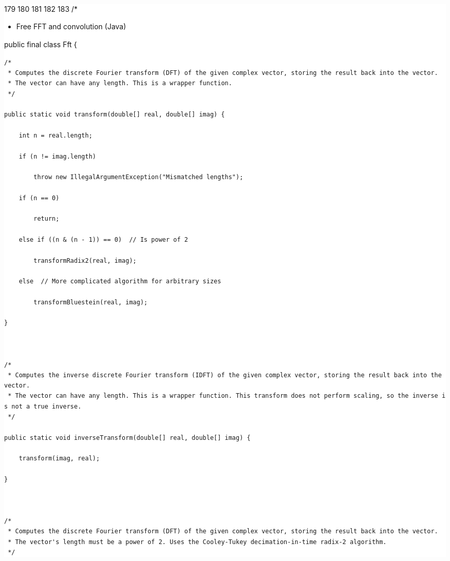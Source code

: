 179
180
181
182
183
/* 
 * Free FFT and convolution (Java)
 
 
 
public final class Fft {
	
	/* 
	 * Computes the discrete Fourier transform (DFT) of the given complex vector, storing the result back into the vector.
	 * The vector can have any length. This is a wrapper function.
	 */

	public static void transform(double[] real, double[] imag) {

		int n = real.length;

		if (n != imag.length)

			throw new IllegalArgumentException("Mismatched lengths");

		if (n == 0)

			return;

		else if ((n & (n - 1)) == 0)  // Is power of 2

			transformRadix2(real, imag);

		else  // More complicated algorithm for arbitrary sizes

			transformBluestein(real, imag);

	}
	
	

	/* 
	 * Computes the inverse discrete Fourier transform (IDFT) of the given complex vector, storing the result back into the vector.
	 * The vector can have any length. This is a wrapper function. This transform does not perform scaling, so the inverse is not a true inverse.
	 */

	public static void inverseTransform(double[] real, double[] imag) {

		transform(imag, real);

	}
	
	

	/* 
	 * Computes the discrete Fourier transform (DFT) of the given complex vector, storing the result back into the vector.
	 * The vector's length must be a power of 2. Uses the Cooley-Tukey decimation-in-time radix-2 algorithm.
	 */
